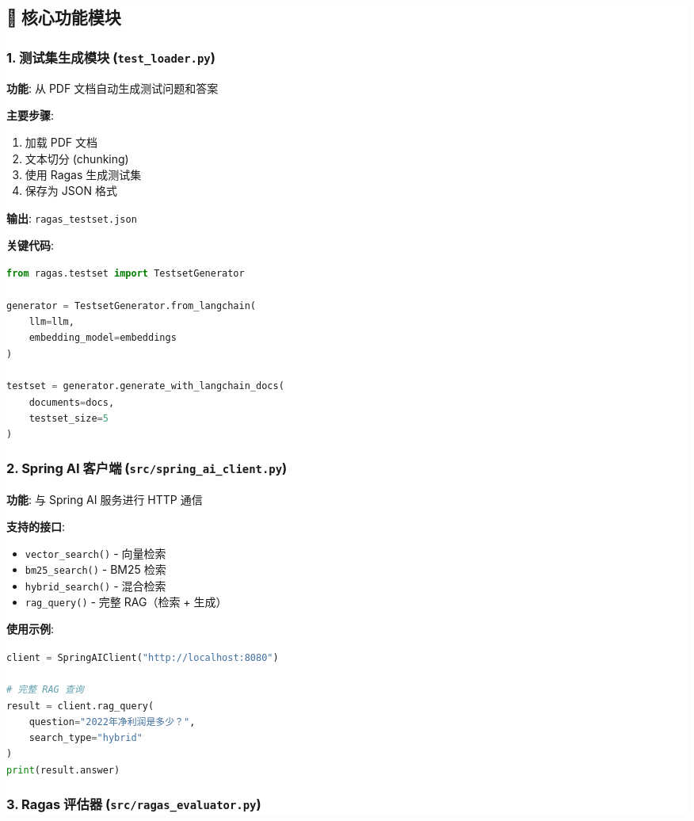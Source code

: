 
## 🎯 核心功能模块

### 1. 测试集生成模块 (`test_loader.py`)

**功能**: 从 PDF 文档自动生成测试问题和答案

**主要步骤**:
1. 加载 PDF 文档
2. 文本切分 (chunking)
3. 使用 Ragas 生成测试集
4. 保存为 JSON 格式

**输出**: `ragas_testset.json`

**关键代码**:
```python
from ragas.testset import TestsetGenerator

generator = TestsetGenerator.from_langchain(
    llm=llm,
    embedding_model=embeddings
)

testset = generator.generate_with_langchain_docs(
    documents=docs,
    testset_size=5
)
```

### 2. Spring AI 客户端 (`src/spring_ai_client.py`)

**功能**: 与 Spring AI 服务进行 HTTP 通信

**支持的接口**:
- `vector_search()` - 向量检索
- `bm25_search()` - BM25 检索
- `hybrid_search()` - 混合检索
- `rag_query()` - 完整 RAG（检索 + 生成）

**使用示例**:
```python
client = SpringAIClient("http://localhost:8080")

# 完整 RAG 查询
result = client.rag_query(
    question="2022年净利润是多少？",
    search_type="hybrid"
)
print(result.answer)
```

### 3. Ragas 评估器 (`src/ragas_evaluator.py`)

